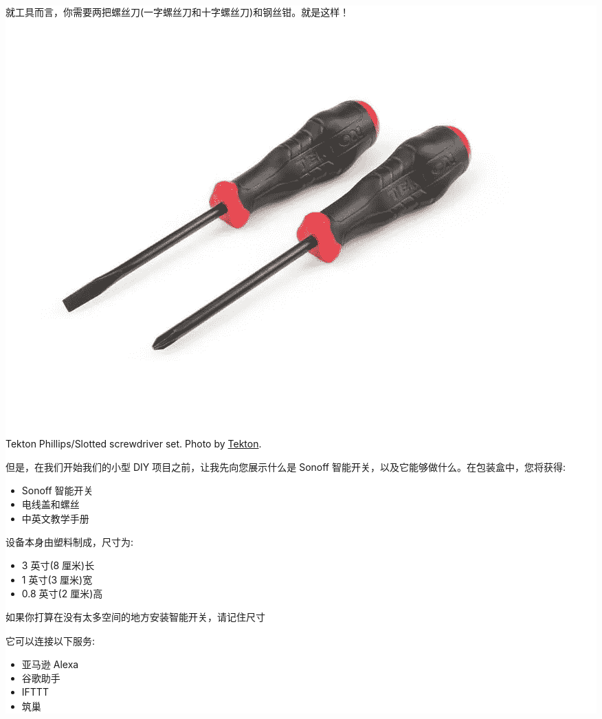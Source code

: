 就工具而言，你需要两把螺丝刀(一字螺丝刀和十字螺丝刀)和钢丝钳。就是这样！

![](img/7293b96146df4f16aebc4566c144d940.png)

Tekton Phillips/Slotted screwdriver set. Photo by [Tekton](https://www.tekton.com/phillips-slotted-screwdriver-set-26752).

但是，在我们开始我们的小型 DIY 项目之前，让我先向您展示什么是 Sonoff 智能开关，以及它能够做什么。在包装盒中，您将获得:

*   Sonoff 智能开关
*   电线盖和螺丝
*   中英文教学手册

设备本身由塑料制成，尺寸为:

*   3 英寸(8 厘米)长
*   1 英寸(3 厘米)宽
*   0.8 英寸(2 厘米)高

如果你打算在没有太多空间的地方安装智能开关，请记住尺寸

它可以连接以下服务:

*   亚马逊 Alexa
*   谷歌助手
*   IFTTT
*   筑巢

